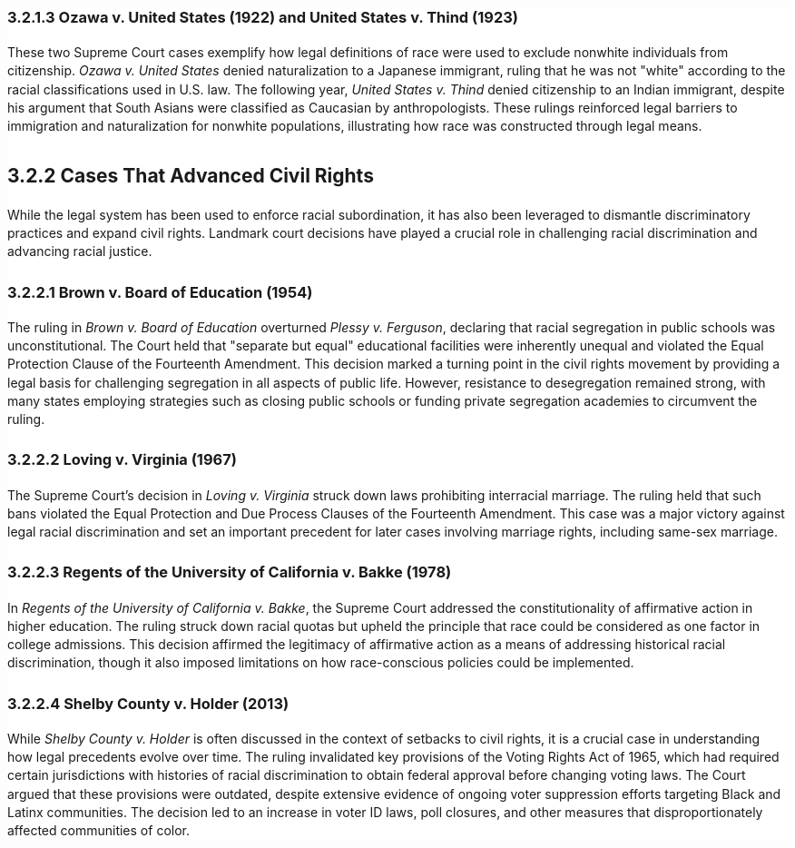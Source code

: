 ### **3.2.1.3 Ozawa v. United States (1922) and United States v. Thind (1923)**  

These two Supreme Court cases exemplify how legal definitions of race were used to exclude nonwhite individuals from citizenship. *Ozawa v. United States* denied naturalization to a Japanese immigrant, ruling that he was not "white" according to the racial classifications used in U.S. law. The following year, *United States v. Thind* denied citizenship to an Indian immigrant, despite his argument that South Asians were classified as Caucasian by anthropologists. These rulings reinforced legal barriers to immigration and naturalization for nonwhite populations, illustrating how race was constructed through legal means.  

## **3.2.2 Cases That Advanced Civil Rights**  

While the legal system has been used to enforce racial subordination, it has also been leveraged to dismantle discriminatory practices and expand civil rights. Landmark court decisions have played a crucial role in challenging racial discrimination and advancing racial justice.  

### **3.2.2.1 Brown v. Board of Education (1954)**  

The ruling in *Brown v. Board of Education* overturned *Plessy v. Ferguson*, declaring that racial segregation in public schools was unconstitutional. The Court held that "separate but equal" educational facilities were inherently unequal and violated the Equal Protection Clause of the Fourteenth Amendment. This decision marked a turning point in the civil rights movement by providing a legal basis for challenging segregation in all aspects of public life. However, resistance to desegregation remained strong, with many states employing strategies such as closing public schools or funding private segregation academies to circumvent the ruling.  

### **3.2.2.2 Loving v. Virginia (1967)**  

The Supreme Court’s decision in *Loving v. Virginia* struck down laws prohibiting interracial marriage. The ruling held that such bans violated the Equal Protection and Due Process Clauses of the Fourteenth Amendment. This case was a major victory against legal racial discrimination and set an important precedent for later cases involving marriage rights, including same-sex marriage.  

### **3.2.2.3 Regents of the University of California v. Bakke (1978)**  

In *Regents of the University of California v. Bakke*, the Supreme Court addressed the constitutionality of affirmative action in higher education. The ruling struck down racial quotas but upheld the principle that race could be considered as one factor in college admissions. This decision affirmed the legitimacy of affirmative action as a means of addressing historical racial discrimination, though it also imposed limitations on how race-conscious policies could be implemented.  

### **3.2.2.4 Shelby County v. Holder (2013)**  

While *Shelby County v. Holder* is often discussed in the context of setbacks to civil rights, it is a crucial case in understanding how legal precedents evolve over time. The ruling invalidated key provisions of the Voting Rights Act of 1965, which had required certain jurisdictions with histories of racial discrimination to obtain federal approval before changing voting laws. The Court argued that these provisions were outdated, despite extensive evidence of ongoing voter suppression efforts targeting Black and Latinx communities. The decision led to an increase in voter ID laws, poll closures, and other measures that disproportionately affected communities of color.  
